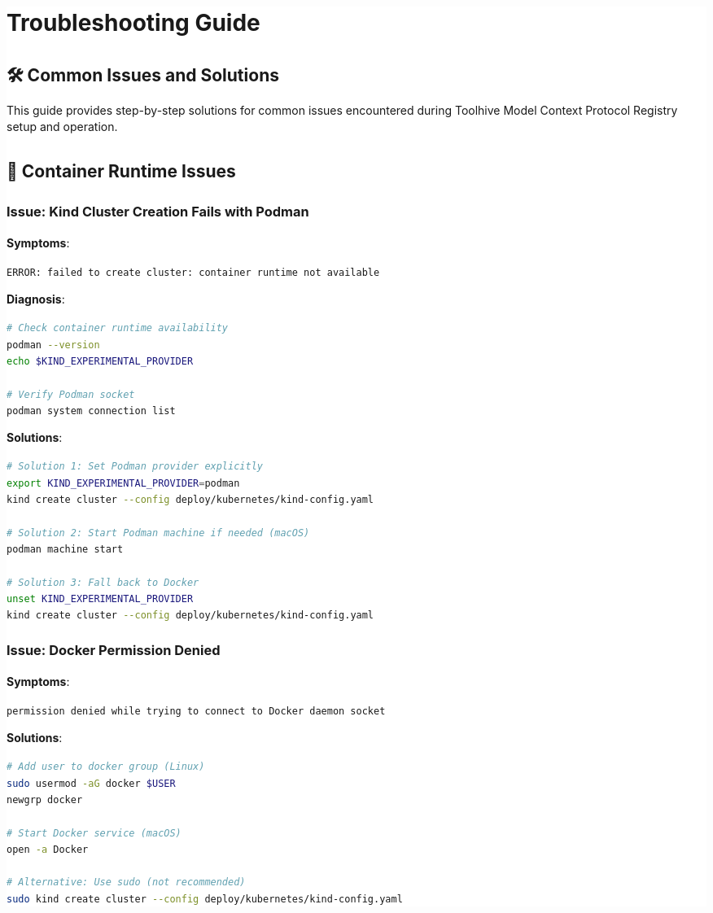 # Troubleshooting Guide

## 🛠️ Common Issues and Solutions

This guide provides step-by-step solutions for common issues encountered during Toolhive Model Context Protocol Registry setup and operation.

## 🐳 Container Runtime Issues

### Issue: Kind Cluster Creation Fails with Podman
**Symptoms**:
```
ERROR: failed to create cluster: container runtime not available
```

**Diagnosis**:
```bash
# Check container runtime availability
podman --version
echo $KIND_EXPERIMENTAL_PROVIDER

# Verify Podman socket
podman system connection list
```

**Solutions**:
```bash
# Solution 1: Set Podman provider explicitly
export KIND_EXPERIMENTAL_PROVIDER=podman
kind create cluster --config deploy/kubernetes/kind-config.yaml

# Solution 2: Start Podman machine if needed (macOS)
podman machine start

# Solution 3: Fall back to Docker
unset KIND_EXPERIMENTAL_PROVIDER
kind create cluster --config deploy/kubernetes/kind-config.yaml
```

### Issue: Docker Permission Denied
**Symptoms**:
```
permission denied while trying to connect to Docker daemon socket
```

**Solutions**:
```bash
# Add user to docker group (Linux)
sudo usermod -aG docker $USER
newgrp docker

# Start Docker service (macOS)
open -a Docker

# Alternative: Use sudo (not recommended)
sudo kind create cluster --config deploy/kubernetes/kind-config.yaml
```
